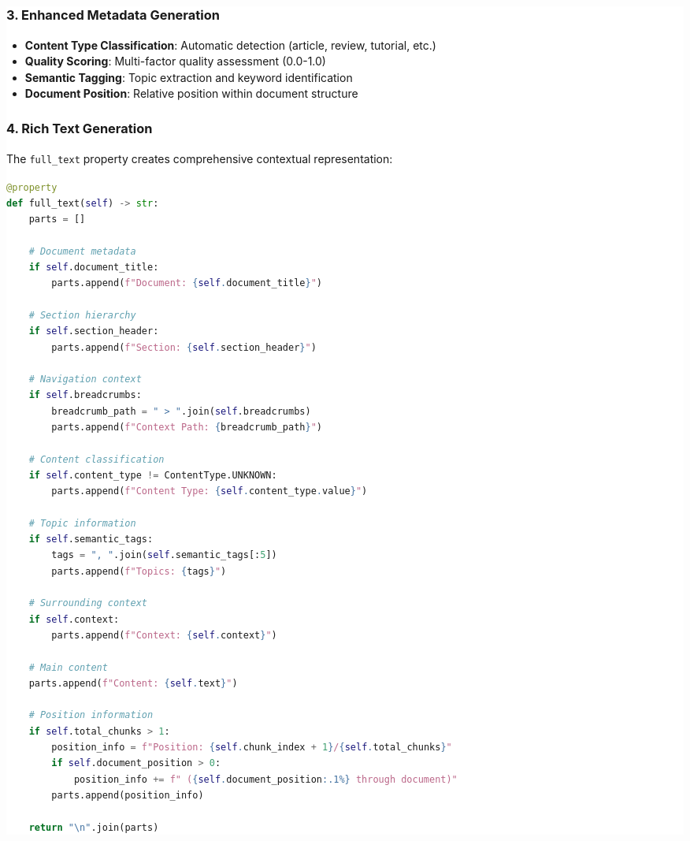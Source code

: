 ### 3. Enhanced Metadata Generation
- **Content Type Classification**: Automatic detection (article, review, tutorial, etc.)
- **Quality Scoring**: Multi-factor quality assessment (0.0-1.0)
- **Semantic Tagging**: Topic extraction and keyword identification
- **Document Position**: Relative position within document structure

### 4. Rich Text Generation
The `full_text` property creates comprehensive contextual representation:

```python
@property
def full_text(self) -> str:
    parts = []
    
    # Document metadata
    if self.document_title:
        parts.append(f"Document: {self.document_title}")
    
    # Section hierarchy
    if self.section_header:
        parts.append(f"Section: {self.section_header}")
    
    # Navigation context
    if self.breadcrumbs:
        breadcrumb_path = " > ".join(self.breadcrumbs)
        parts.append(f"Context Path: {breadcrumb_path}")
    
    # Content classification
    if self.content_type != ContentType.UNKNOWN:
        parts.append(f"Content Type: {self.content_type.value}")
    
    # Topic information
    if self.semantic_tags:
        tags = ", ".join(self.semantic_tags[:5])
        parts.append(f"Topics: {tags}")
    
    # Surrounding context
    if self.context:
        parts.append(f"Context: {self.context}")
    
    # Main content
    parts.append(f"Content: {self.text}")
    
    # Position information
    if self.total_chunks > 1:
        position_info = f"Position: {self.chunk_index + 1}/{self.total_chunks}"
        if self.document_position > 0:
            position_info += f" ({self.document_position:.1%} through document)"
        parts.append(position_info)
    
    return "\n".join(parts)
```
